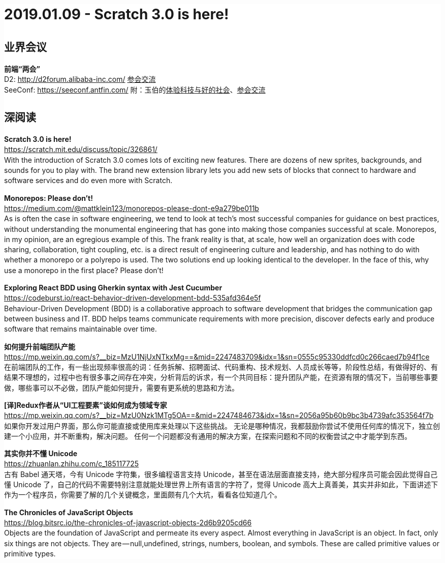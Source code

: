 2019.01.09 - Scratch 3.0 is here!  
========  

## 业界会议

**前端“两会”**  
D2: http://d2forum.alibaba-inc.com/  [参会交流](https://www.zhihu.com/question/308177332)  
SeeConf: https://seeconf.antfin.com/  附：玉伯的[体验科技与好的社会](https://www.yuque.com/yubo/words/tcaywl)、[参会交流](https://www.zhihu.com/question/265245285)  

## 深阅读

**Scratch 3.0 is here!**  
https://scratch.mit.edu/discuss/topic/326861/  
With the introduction of Scratch 3.0 comes lots of exciting new features. There are dozens of new sprites, backgrounds, and sounds for you to play with. The brand new extension library lets you add new sets of blocks that connect to hardware and software services and do even more with Scratch.

**Monorepos: Please don’t!**  
https://medium.com/@mattklein123/monorepos-please-dont-e9a279be011b  
As is often the case in software engineering, we tend to look at tech’s most successful companies for guidance on best practices, without understanding the monumental engineering that has gone into making those companies successful at scale. Monorepos, in my opinion, are an egregious example of this. The frank reality is that, at scale, how well an organization does with code sharing, collaboration, tight coupling, etc. is a direct result of engineering culture and leadership, and has nothing to do with whether a monorepo or a polyrepo is used. The two solutions end up looking identical to the developer. In the face of this, why use a monorepo in the first place? Please don’t!

**Exploring React BDD using Gherkin syntax with Jest Cucumber**  
https://codeburst.io/react-behavior-driven-development-bdd-535afd364e5f  
Behaviour-Driven Development (BDD) is a collaborative approach to software development that bridges the communication gap between business and IT. BDD helps teams communicate requirements with more precision, discover defects early and produce software that remains maintainable over time.

**如何提升前端团队产能**  
https://mp.weixin.qq.com/s?__biz=MzU1NjUxNTkxMg==&mid=2247483709&idx=1&sn=0555c95330ddfcd0c266caed7b94f1ce  
在前端团队的工作，有一些出现频率很高的词：任务拆解、招聘面试、代码重构、技术规划、人员成长等等，阶段性总结，有做得好的、有结果不理想的，过程中也有很多事之间存在冲突，分析背后的诉求，有一个共同目标：提升团队产能，在资源有限的情况下，当前哪些事要做，哪些事可以不必做，团队产能如何提升，需要有更系统的思路和方法。

**[译]Redux作者从“UI工程要素”谈如何成为领域专家**  
https://mp.weixin.qq.com/s?__biz=MzU0Nzk1MTg5OA==&mid=2247484673&idx=1&sn=2056a95b60b9bc3b4739afc353564f7b  
如果你开发过用户界面，那么你可能直接或使用库来处理以下这些挑战。 无论是哪种情况，我都鼓励你尝试不使用任何库的情况下，独立创建一个小应用，并不断重构，解决问题。 任何一个问题都没有通用的解决方案，在探索问题和不同的权衡尝试之中才能学到东西。

**其实你并不懂 Unicode**  
https://zhuanlan.zhihu.com/c_185117725  
古有 Babel 通天塔，今有 Unicode 字符集，很多编程语言支持 Unicode，甚至在语法层面直接支持，绝大部分程序员可能会因此觉得自己懂 Unicode 了，自己的代码不需要特别注意就能处理世界上所有语言的字符了，觉得 Unicode 高大上真善美，其实并非如此，下面讲述下作为一个程序员，你需要了解的几个关键概念，里面颇有几个大坑，看看各位知道几个。

**The Chronicles of JavaScript Objects**  
https://blog.bitsrc.io/the-chronicles-of-javascript-objects-2d6b9205cd66  
Objects are the foundation of JavaScript and permeate its every aspect. Almost everything in JavaScript is an object. In fact, only six things are not objects. They are — null,undefined, strings, numbers, boolean, and symbols. These are called primitive values or primitive types.
